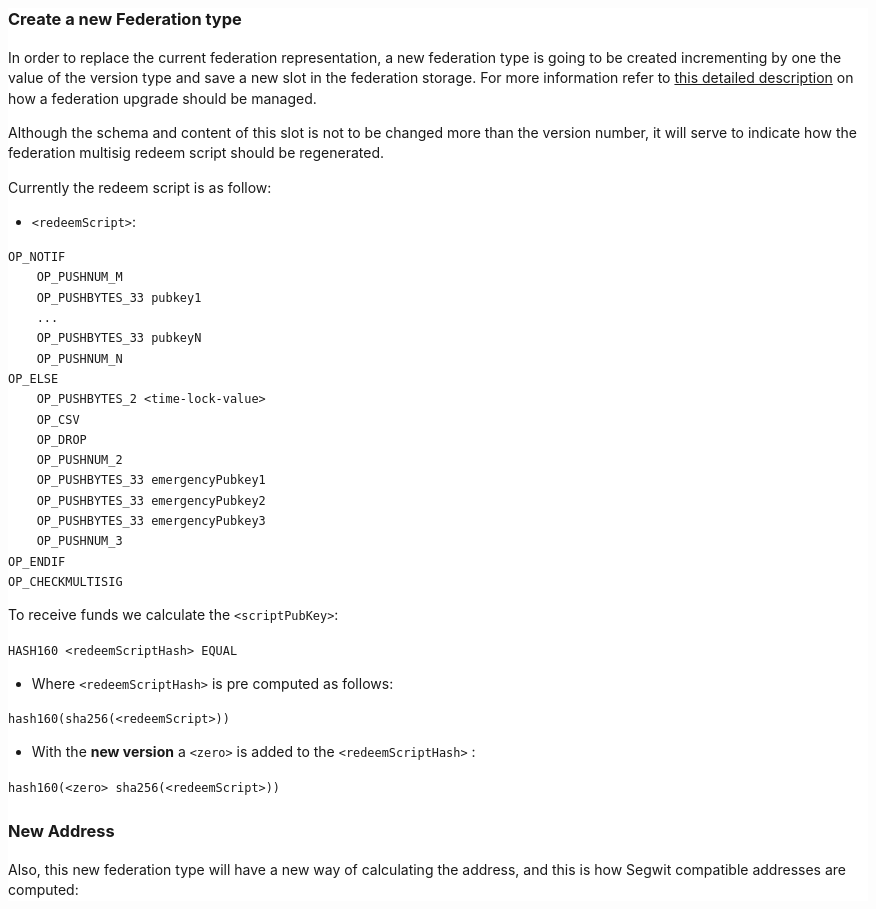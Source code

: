 ### Create a new Federation type

In order to replace the current federation representation, a new federation type is going to be created incrementing by one the value of the version type and save a new slot in the federation storage. For more information refer to [this detailed description](https://github.com/rsksmart/RSKIPs/blob/master/IPs/RSKIP123.md#storage-upgrade) on how a federation upgrade should be managed.

Although the schema and content of this slot is not to be changed more than the version number, it will serve to indicate how the federation multisig redeem script should be regenerated.

Currently the redeem script is as follow:
* `<redeemScript>`:
```
OP_NOTIF 
	OP_PUSHNUM_M
	OP_PUSHBYTES_33 pubkey1
	...
	OP_PUSHBYTES_33 pubkeyN
	OP_PUSHNUM_N 
OP_ELSE 
	OP_PUSHBYTES_2 <time-lock-value>
	OP_CSV 
	OP_DROP 
	OP_PUSHNUM_2 
	OP_PUSHBYTES_33 emergencyPubkey1
	OP_PUSHBYTES_33 emergencyPubkey2
	OP_PUSHBYTES_33 emergencyPubkey3
	OP_PUSHNUM_3 
OP_ENDIF 
OP_CHECKMULTISIG
```

To receive funds we calculate the `<scriptPubKey>`:

```
HASH160 <redeemScriptHash> EQUAL
```

* Where `<redeemScriptHash>` is pre computed as follows: 

```
hash160(sha256(<redeemScript>))

```

* With the **new version** a `<zero>` is added to the `<redeemScriptHash>` : 

```
hash160(<zero> sha256(<redeemScript>))
```


### New Address

Also, this new federation type will have a new way of calculating the address, and this is how Segwit compatible addresses are computed:
